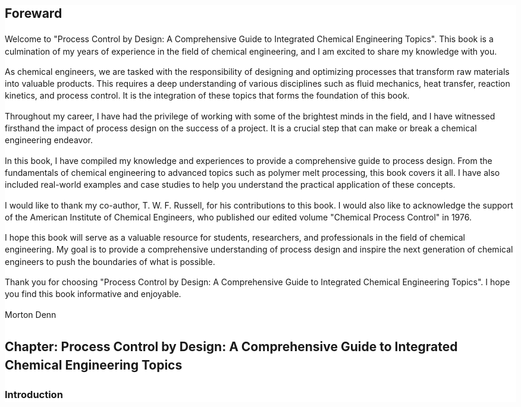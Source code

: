 



## Foreward



Welcome to "Process Control by Design: A Comprehensive Guide to Integrated Chemical Engineering Topics". This book is a culmination of my years of experience in the field of chemical engineering, and I am excited to share my knowledge with you.



As chemical engineers, we are tasked with the responsibility of designing and optimizing processes that transform raw materials into valuable products. This requires a deep understanding of various disciplines such as fluid mechanics, heat transfer, reaction kinetics, and process control. It is the integration of these topics that forms the foundation of this book.



Throughout my career, I have had the privilege of working with some of the brightest minds in the field, and I have witnessed firsthand the impact of process design on the success of a project. It is a crucial step that can make or break a chemical engineering endeavor.



In this book, I have compiled my knowledge and experiences to provide a comprehensive guide to process design. From the fundamentals of chemical engineering to advanced topics such as polymer melt processing, this book covers it all. I have also included real-world examples and case studies to help you understand the practical application of these concepts.



I would like to thank my co-author, T. W. F. Russell, for his contributions to this book. I would also like to acknowledge the support of the American Institute of Chemical Engineers, who published our edited volume "Chemical Process Control" in 1976.



I hope this book will serve as a valuable resource for students, researchers, and professionals in the field of chemical engineering. My goal is to provide a comprehensive understanding of process design and inspire the next generation of chemical engineers to push the boundaries of what is possible.



Thank you for choosing "Process Control by Design: A Comprehensive Guide to Integrated Chemical Engineering Topics". I hope you find this book informative and enjoyable.



Morton Denn





## Chapter: Process Control by Design: A Comprehensive Guide to Integrated Chemical Engineering Topics



### Introduction

